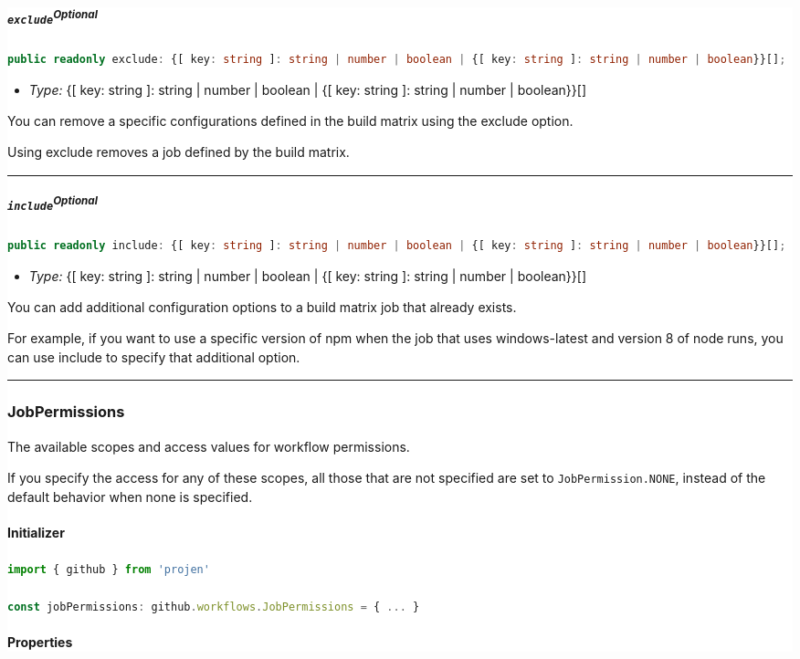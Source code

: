 ##### `exclude`<sup>Optional</sup> <a name="exclude" id="projen.github.workflows.JobMatrix.property.exclude"></a>

```typescript
public readonly exclude: {[ key: string ]: string | number | boolean | {[ key: string ]: string | number | boolean}}[];
```

- *Type:* {[ key: string ]: string | number | boolean | {[ key: string ]: string | number | boolean}}[]

You can remove a specific configurations defined in the build matrix using the exclude option.

Using exclude removes a job defined by the
build matrix.

---

##### `include`<sup>Optional</sup> <a name="include" id="projen.github.workflows.JobMatrix.property.include"></a>

```typescript
public readonly include: {[ key: string ]: string | number | boolean | {[ key: string ]: string | number | boolean}}[];
```

- *Type:* {[ key: string ]: string | number | boolean | {[ key: string ]: string | number | boolean}}[]

You can add additional configuration options to a build matrix job that already exists.

For example, if you want to use a specific version of npm
when the job that uses windows-latest and version 8 of node runs, you can
use include to specify that additional option.

---

### JobPermissions <a name="JobPermissions" id="projen.github.workflows.JobPermissions"></a>

The available scopes and access values for workflow permissions.

If you
specify the access for any of these scopes, all those that are not
specified are set to `JobPermission.NONE`, instead of the default behavior
when none is specified.

#### Initializer <a name="Initializer" id="projen.github.workflows.JobPermissions.Initializer"></a>

```typescript
import { github } from 'projen'

const jobPermissions: github.workflows.JobPermissions = { ... }
```

#### Properties <a name="Properties" id="Properties"></a>
